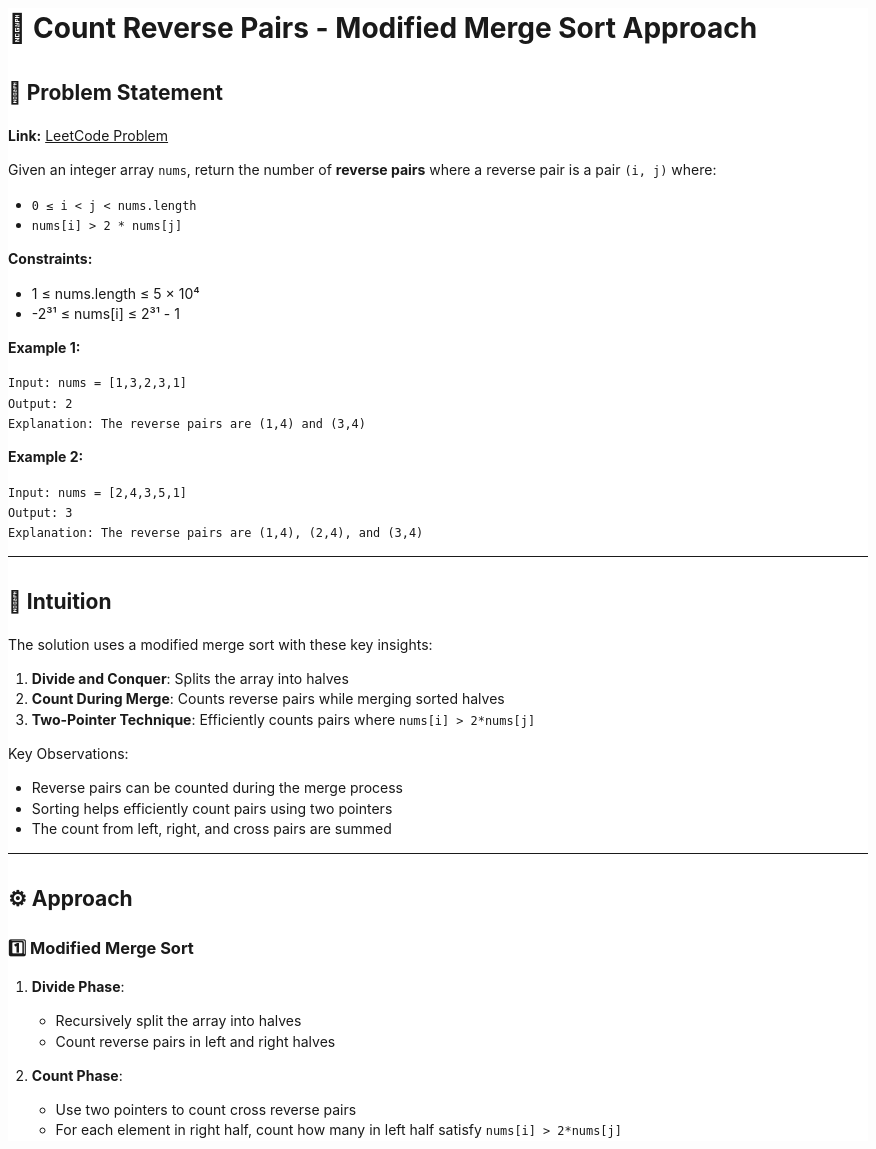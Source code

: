 # 🔄 Count Reverse Pairs - Modified Merge Sort Approach

## 📜 Problem Statement
**Link:** [LeetCode Problem](https://leetcode.com/problems/reverse-pairs/description/)

Given an integer array `nums`, return the number of **reverse pairs** where a reverse pair is a pair `(i, j)` where:
- `0 ≤ i < j < nums.length`
- `nums[i] > 2 * nums[j]`

**Constraints:**
- 1 ≤ nums.length ≤ 5 × 10⁴
- -2³¹ ≤ nums[i] ≤ 2³¹ - 1

**Example 1:**
```text
Input: nums = [1,3,2,3,1]
Output: 2
Explanation: The reverse pairs are (1,4) and (3,4)
```

**Example 2:**
```text
Input: nums = [2,4,3,5,1]
Output: 3
Explanation: The reverse pairs are (1,4), (2,4), and (3,4)
```

---

## 🧠 Intuition
The solution uses a modified merge sort with these key insights:
1. **Divide and Conquer**: Splits the array into halves
2. **Count During Merge**: Counts reverse pairs while merging sorted halves
3. **Two-Pointer Technique**: Efficiently counts pairs where `nums[i] > 2*nums[j]`

Key Observations:
- Reverse pairs can be counted during the merge process
- Sorting helps efficiently count pairs using two pointers
- The count from left, right, and cross pairs are summed

---

## ⚙️ Approach
### **1️⃣ Modified Merge Sort**
1. **Divide Phase**:
   - Recursively split the array into halves
   - Count reverse pairs in left and right halves

2. **Count Phase**:
   - Use two pointers to count cross reverse pairs
   - For each element in right half, count how many in left half satisfy `nums[i] > 2*nums[j]`
